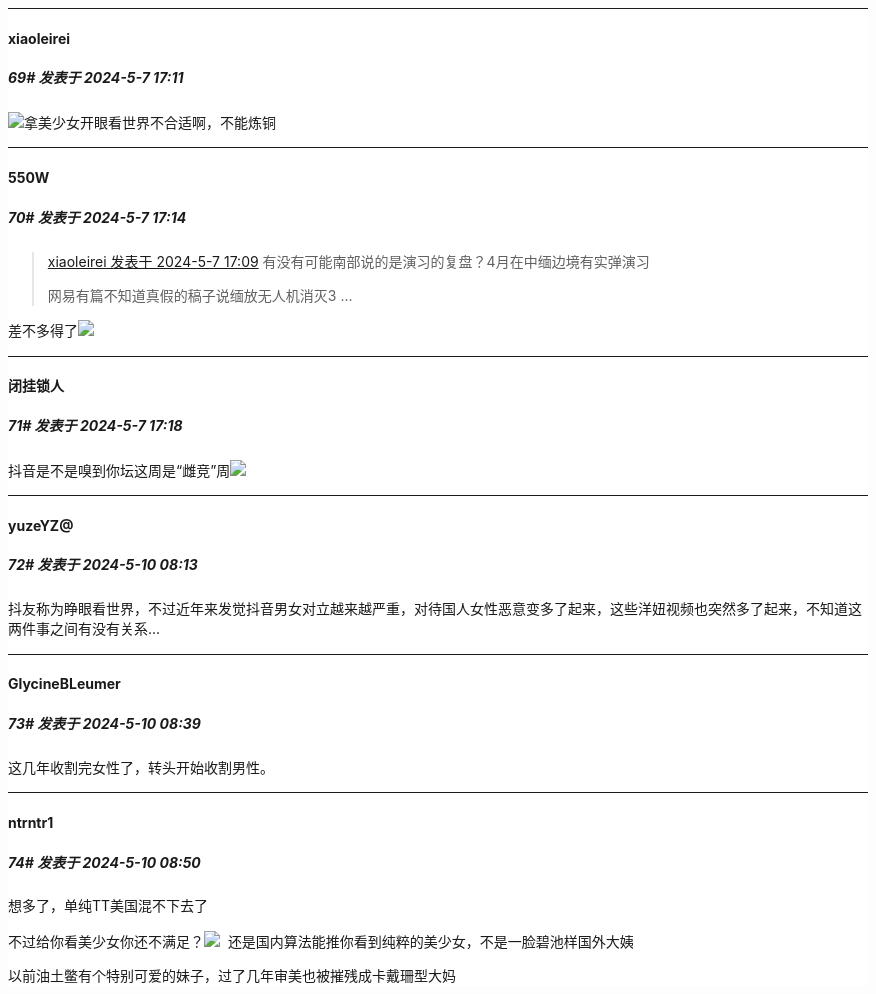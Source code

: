 *****

####  xiaoleirei  
##### 69#       发表于 2024-5-7 17:11

<img src="https://static.saraba1st.com/image/smiley/face2017/001.png" referrerpolicy="no-referrer">拿美少女开眼看世界不合适啊，不能炼铜

*****

####  550W  
##### 70#       发表于 2024-5-7 17:14

<blockquote><a href="httphttps://bbs.saraba1st.com/2b/forum.php?mod=redirect&amp;goto=findpost&amp;pid=64841568&amp;ptid=2182665" target="_blank">xiaoleirei 发表于 2024-5-7 17:09</a>
有没有可能南部说的是演习的复盘？4月在中缅边境有实弹演习

网易有篇不知道真假的稿子说缅放无人机消灭3 ...</blockquote>
差不多得了<img src="https://static.saraba1st.com/image/smiley/face2017/068.png" referrerpolicy="no-referrer">


*****

####  闭挂锁人  
##### 71#       发表于 2024-5-7 17:18

抖音是不是嗅到你坛这周是“雌竞”周<img src="https://static.saraba1st.com/image/smiley/face2017/067.png" referrerpolicy="no-referrer">


*****

####  yuzeYZ@  
##### 72#       发表于 2024-5-10 08:13

抖友称为睁眼看世界，不过近年来发觉抖音男女对立越来越严重，对待国人女性恶意变多了起来，这些洋妞视频也突然多了起来，不知道这两件事之间有没有关系...


*****

####  GlycineBLeumer  
##### 73#       发表于 2024-5-10 08:39

这几年收割完女性了，转头开始收割男性。


*****

####  ntrntr1  
##### 74#       发表于 2024-5-10 08:50

想多了，单纯TT美国混不下去了

不过给你看美少女你还不满足？<img src="https://static.saraba1st.com/image/smiley/face2017/067.png" referrerpolicy="no-referrer">  还是国内算法能推你看到纯粹的美少女，不是一脸碧池样国外大姨

以前油土鳖有个特别可爱的妹子，过了几年审美也被摧残成卡戴珊型大妈
